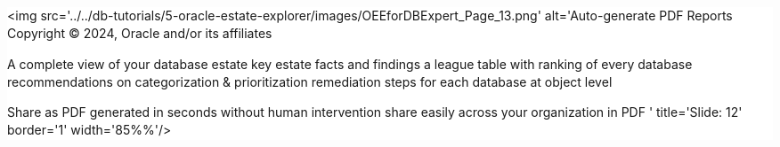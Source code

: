 <img src='../../db-tutorials/5-oracle-estate-explorer/images/OEEforDBExpert_Page_13.png' alt='Auto-generate PDF Reports
        Copyright © 2024, Oracle and/or its affiliates

A complete view of your database estate
key estate facts and findings
a league table with ranking of every database
recommendations on categorization &amp; prioritization
remediation steps for each database at object level



Share as PDF
generated in seconds without human intervention
share easily across your organization in PDF
' title='Slide: 12' border='1'  width='85%%'/>





</section>



<section typeof='http://purl.org/ontology/bibo/Slide'>